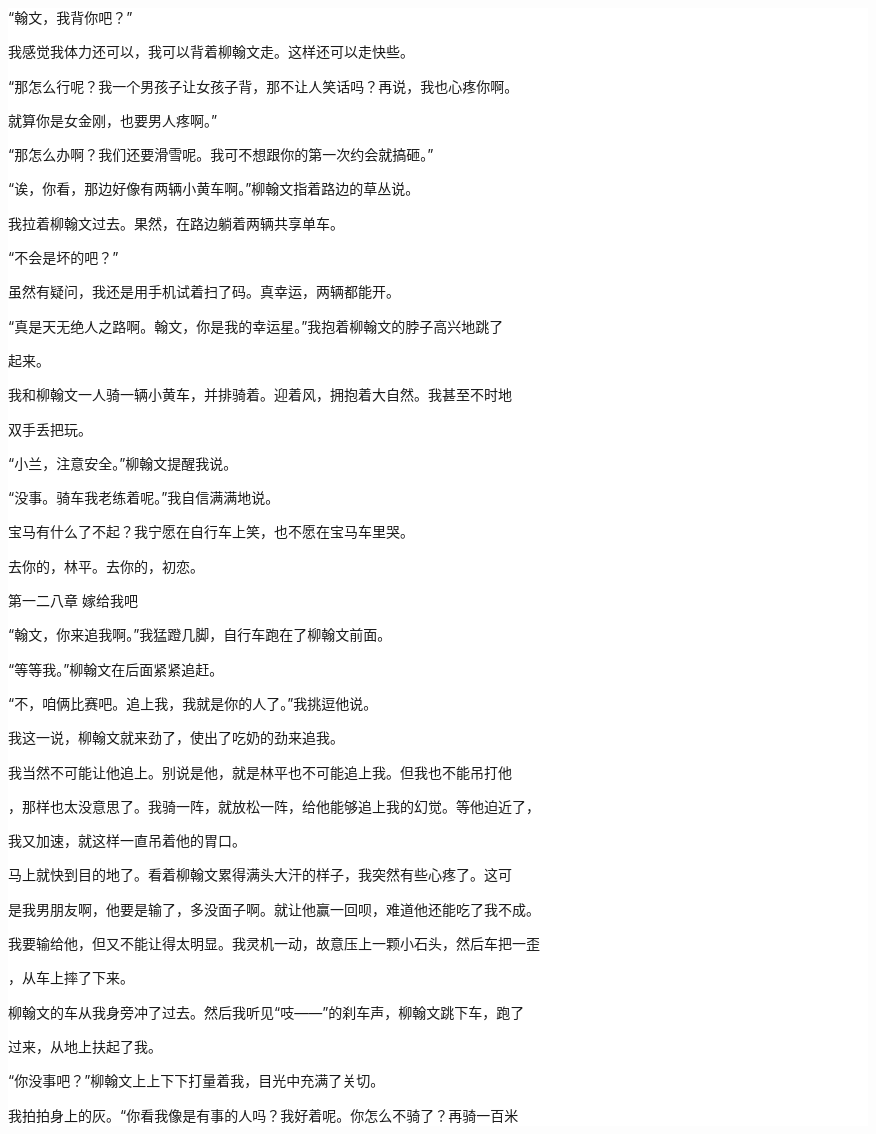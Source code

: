“翰文，我背你吧？”

我感觉我体力还可以，我可以背着柳翰文走。这样还可以走快些。

“那怎么行呢？我一个男孩子让女孩子背，那不让人笑话吗？再说，我也心疼你啊。

就算你是女金刚，也要男人疼啊。”

“那怎么办啊？我们还要滑雪呢。我可不想跟你的第一次约会就搞砸。”

“诶，你看，那边好像有两辆小黄车啊。”柳翰文指着路边的草丛说。

我拉着柳翰文过去。果然，在路边躺着两辆共享单车。

“不会是坏的吧？”

虽然有疑问，我还是用手机试着扫了码。真幸运，两辆都能开。

“真是天无绝人之路啊。翰文，你是我的幸运星。”我抱着柳翰文的脖子高兴地跳了

起来。

我和柳翰文一人骑一辆小黄车，并排骑着。迎着风，拥抱着大自然。我甚至不时地

双手丢把玩。

“小兰，注意安全。”柳翰文提醒我说。

“没事。骑车我老练着呢。”我自信满满地说。

宝马有什么了不起？我宁愿在自行车上笑，也不愿在宝马车里哭。

去你的，林平。去你的，初恋。

第一二八章 嫁给我吧

“翰文，你来追我啊。”我猛蹬几脚，自行车跑在了柳翰文前面。

“等等我。”柳翰文在后面紧紧追赶。

“不，咱俩比赛吧。追上我，我就是你的人了。”我挑逗他说。

我这一说，柳翰文就来劲了，使出了吃奶的劲来追我。

我当然不可能让他追上。别说是他，就是林平也不可能追上我。但我也不能吊打他

，那样也太没意思了。我骑一阵，就放松一阵，给他能够追上我的幻觉。等他迫近了，

我又加速，就这样一直吊着他的胃口。

马上就快到目的地了。看着柳翰文累得满头大汗的样子，我突然有些心疼了。这可

是我男朋友啊，他要是输了，多没面子啊。就让他赢一回呗，难道他还能吃了我不成。

我要输给他，但又不能让得太明显。我灵机一动，故意压上一颗小石头，然后车把一歪

，从车上摔了下来。

柳翰文的车从我身旁冲了过去。然后我听见“吱——”的刹车声，柳翰文跳下车，跑了

过来，从地上扶起了我。

“你没事吧？”柳翰文上上下下打量着我，目光中充满了关切。

我拍拍身上的灰。“你看我像是有事的人吗？我好着呢。你怎么不骑了？再骑一百米
